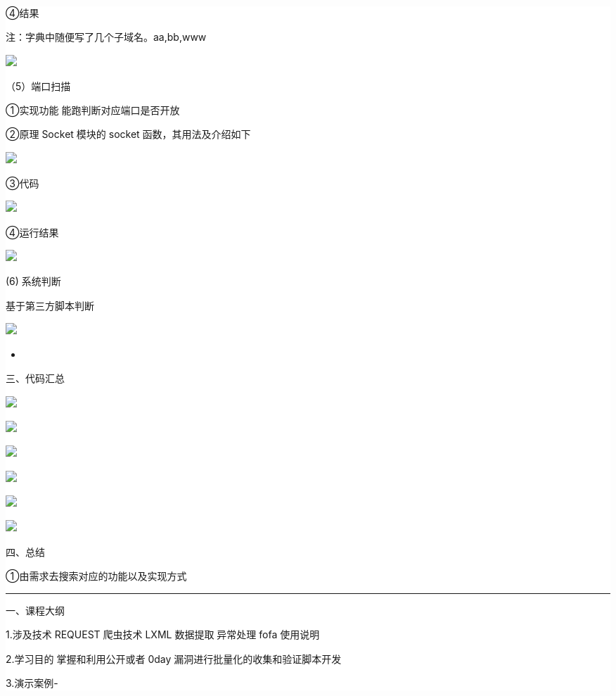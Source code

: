 ④结果

注：字典中随便写了几个子域名。aa,bb,www

![](https://cubox.pro/c/filters:no_upscale()?imageUrl=https%3A%2F%2Fmmbiz.qpic.cn%2Fmmbiz_png%2FcbYIBjX6JJ9nQjFnFs181AmQTEkpV0tZmicEyOtfG56I6M8aEphdUicsDcYicZrQwZwSoHMxYO0ibnV8vXM6zriabKg%2F640%3Fwx_fmt%3Dpng)

（5）端口扫描

①实现功能 能跑判断对应端口是否开放

②原理 Socket 模块的 socket 函数，其用法及介绍如下

![](https://cubox.pro/c/filters:no_upscale()?imageUrl=https%3A%2F%2Fmmbiz.qpic.cn%2Fmmbiz_png%2FcbYIBjX6JJ9nQjFnFs181AmQTEkpV0tZsicm8dy412Ah8k9Z5UibQiabfWUbDHy5A6iaB5MIoOiaQq5aBgt9lAdSiaYw%2F640%3Fwx_fmt%3Dpng)

③代码

![](https://cubox.pro/c/filters:no_upscale()?imageUrl=https%3A%2F%2Fmmbiz.qpic.cn%2Fmmbiz_png%2FcbYIBjX6JJ9nQjFnFs181AmQTEkpV0tZIdhYrJRmBfeWlZibe1dChuuw15amwibU26jfZ8GicIibtOlupvH7AGIphg%2F640%3Fwx_fmt%3Dpng)

④运行结果

![](https://cubox.pro/c/filters:no_upscale()?imageUrl=https%3A%2F%2Fmmbiz.qpic.cn%2Fmmbiz_png%2FcbYIBjX6JJ9nQjFnFs181AmQTEkpV0tZcuXwj1flyVN7Zk6iaoUYjcOKBJ6MUPW5O3lYJpBwSJZb0m7M1SVhXdw%2F640%3Fwx_fmt%3Dpng)

(6) 系统判断

基于第三方脚本判断

![](https://cubox.pro/c/filters:no_upscale()?imageUrl=https%3A%2F%2Fmmbiz.qpic.cn%2Fmmbiz_png%2FcbYIBjX6JJ9nQjFnFs181AmQTEkpV0tZIHessM1VDDk0cK4jNh1Krq7ueLRibHIBODkqr8LtALuiaU59ehaicgib2Q%2F640%3Fwx_fmt%3Dpng)

-
三、代码汇总

![](https://cubox.pro/c/filters:no_upscale()?imageUrl=https%3A%2F%2Fmmbiz.qpic.cn%2Fmmbiz_png%2FcbYIBjX6JJ9nQjFnFs181AmQTEkpV0tZvA9iae9yq6kfOorjJSNMtcwiaEicC0MnpOSvqsh1tziaEhHAogOzXCfq2A%2F640%3Fwx_fmt%3Dpng)

![](https://cubox.pro/c/filters:no_upscale()?imageUrl=https%3A%2F%2Fmmbiz.qpic.cn%2Fmmbiz_png%2FcbYIBjX6JJ9nQjFnFs181AmQTEkpV0tZXaNxkD2pfautPUMsiaM6HEWdgcyOicYPX4mCFlB0vMCEaQDCaGa4dfSg%2F640%3Fwx_fmt%3Dpng)

![](https://cubox.pro/c/filters:no_upscale()?imageUrl=https%3A%2F%2Fmmbiz.qpic.cn%2Fmmbiz_png%2FcbYIBjX6JJ9nQjFnFs181AmQTEkpV0tZRQUEO42Ps9TGSOmrBVrAunicgUpJmxiaCrlnvRDGzSCmblXb88bgPXuw%2F640%3Fwx_fmt%3Dpng)

![](https://cubox.pro/c/filters:no_upscale()?imageUrl=https%3A%2F%2Fmmbiz.qpic.cn%2Fmmbiz_png%2FcbYIBjX6JJ9nQjFnFs181AmQTEkpV0tZwia1rZYCs5n7cJaTqJlSLYR5Tic9yMyrgVCicRcribmTuH3iav4HRLib552Q%2F640%3Fwx_fmt%3Dpng)

![](https://cubox.pro/c/filters:no_upscale()?imageUrl=https%3A%2F%2Fmmbiz.qpic.cn%2Fmmbiz_png%2FcbYIBjX6JJ9nQjFnFs181AmQTEkpV0tZibHwsEvFVoCKvuAbxXibz8ljLaqQicdicN0bwWQxIesQ3EPwZxSsb1Jxmw%2F640%3Fwx_fmt%3Dpng)

![](https://cubox.pro/c/filters:no_upscale()?imageUrl=https%3A%2F%2Fmmbiz.qpic.cn%2Fmmbiz_png%2FcbYIBjX6JJ9nQjFnFs181AmQTEkpV0tZflqK0paykEibuZlGPvB8wLFLQoQEmf0ES9NxCOzwfYzgg0FRibOiaC9RQ%2F640%3Fwx_fmt%3Dpng)

四、总结

①由需求去搜索对应的功能以及实现方式

* * *

一、课程大纲

1.涉及技术 REQUEST 爬虫技术 LXML 数据提取 异常处理 fofa 使用说明

2.学习目的 掌握和利用公开或者 0day 漏洞进行批量化的收集和验证脚本开发

3.演示案例-
